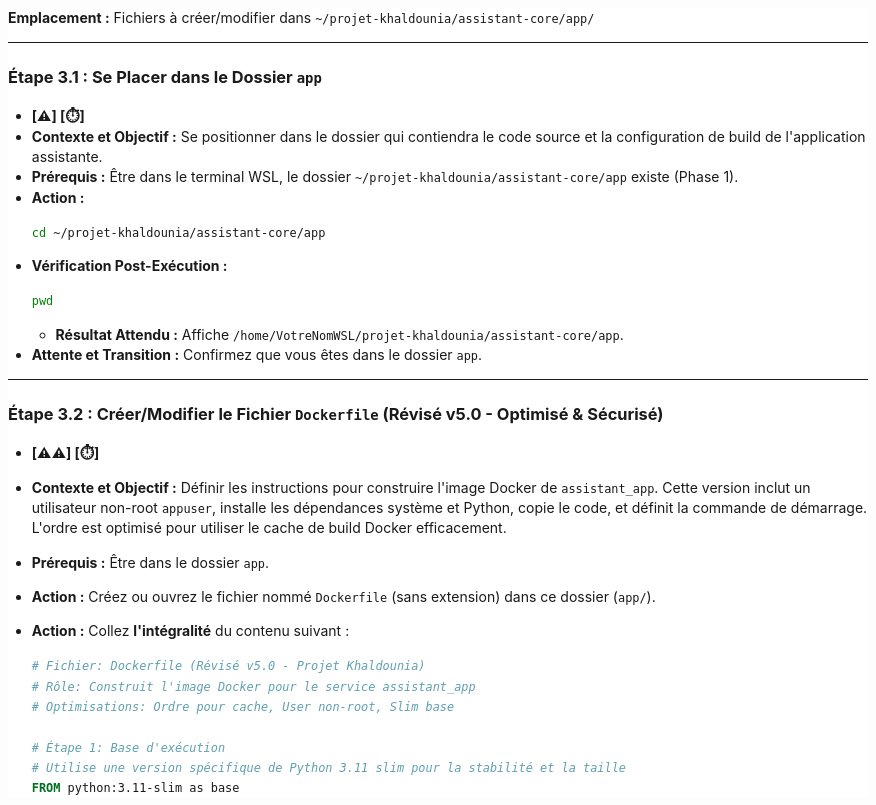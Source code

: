 **Emplacement :** Fichiers à créer/modifier dans `~/projet-khaldounia/assistant-core/app/`

---

### Étape 3.1 : Se Placer dans le Dossier `app`

* **[⚠️] [⏱️]**
* **Contexte et Objectif :** Se positionner dans le dossier qui contiendra le code source et la configuration de build de l'application assistante.
* **Prérequis :** Être dans le terminal WSL, le dossier `~/projet-khaldounia/assistant-core/app` existe (Phase 1).
* **Action :**
    ```bash
    cd ~/projet-khaldounia/assistant-core/app
    ```
* **Vérification Post-Exécution :**
    ```bash
    pwd
    ```
    * **Résultat Attendu :** Affiche `/home/VotreNomWSL/projet-khaldounia/assistant-core/app`.
* **Attente et Transition :** Confirmez que vous êtes dans le dossier `app`.

---

### Étape 3.2 : Créer/Modifier le Fichier `Dockerfile` (Révisé v5.0 - Optimisé & Sécurisé)

* **[⚠️⚠️] [⏱️]**
* **Contexte et Objectif :** Définir les instructions pour construire l'image Docker de `assistant_app`. Cette version inclut un utilisateur non-root `appuser`, installe les dépendances système et Python, copie le code, et définit la commande de démarrage. L'ordre est optimisé pour utiliser le cache de build Docker efficacement.
* **Prérequis :** Être dans le dossier `app`.
* **Action :** Créez ou ouvrez le fichier nommé `Dockerfile` (sans extension) dans ce dossier (`app/`).
* **Action :** Collez **l'intégralité** du contenu suivant :

    ```dockerfile
    # Fichier: Dockerfile (Révisé v5.0 - Projet Khaldounia)
    # Rôle: Construit l'image Docker pour le service assistant_app
    # Optimisations: Ordre pour cache, User non-root, Slim base

    # Étape 1: Base d'exécution
    # Utilise une version spécifique de Python 3.11 slim pour la stabilité et la taille
    FROM python:3.11-slim as base
